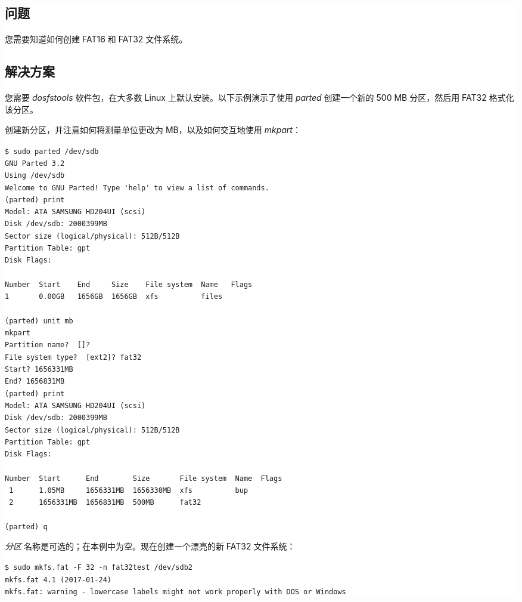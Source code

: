 ## 问题

您需要知道如何创建 FAT16 和 FAT32 文件系统。

## 解决方案

您需要 *dosfstools* 软件包，在大多数 Linux 上默认安装。以下示例演示了使用 *parted* 创建一个新的 500 MB 分区，然后用 FAT32 格式化该分区。

创建新分区，并注意如何将测量单位更改为 MB，以及如何交互地使用 *mkpart*：

```
$ sudo parted /dev/sdb
GNU Parted 3.2
Using /dev/sdb
Welcome to GNU Parted! Type 'help' to view a list of commands.
(parted) print
Model: ATA SAMSUNG HD204UI (scsi)
Disk /dev/sdb: 2000399MB
Sector size (logical/physical): 512B/512B
Partition Table: gpt
Disk Flags:

Number  Start    End     Size    File system  Name   Flags
1       0.00GB   1656GB  1656GB  xfs          files

(parted) unit mb
mkpart 
Partition name?  []?
File system type?  [ext2]? fat32
Start? 1656331MB
End? 1656831MB
(parted) print
Model: ATA SAMSUNG HD204UI (scsi)
Disk /dev/sdb: 2000399MB
Sector size (logical/physical): 512B/512B
Partition Table: gpt
Disk Flags:

Number  Start      End        Size       File system  Name  Flags
 1      1.05MB     1656331MB  1656330MB  xfs          bup
 2      1656331MB  1656831MB  500MB      fat32

(parted) q

```

*分区* 名称是可选的；在本例中为空。现在创建一个漂亮的新 FAT32 文件系统：

```
$ sudo mkfs.fat -F 32 -n fat32test /dev/sdb2
mkfs.fat 4.1 (2017-01-24)
mkfs.fat: warning - lowercase labels might not work properly with DOS or Windows
```
